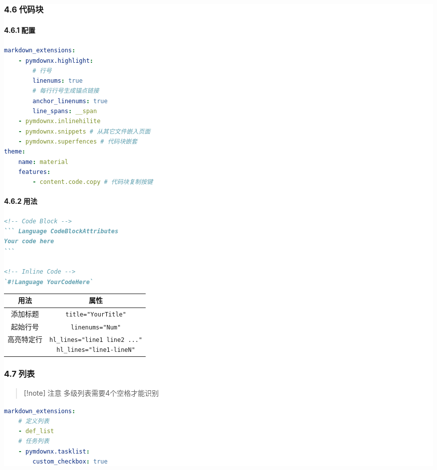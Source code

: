 ### 4.6 代码块

#### 4.6.1 配置

```yaml title:"mkdocs.yml"
markdown_extensions:
	- pymdownx.highlight:
		# 行号
		linenums: true
		# 每行行号生成锚点链接
		anchor_linenums: true
		line_spans: __span
	- pymdownx.inlinehilite
	- pymdownx.snippets # 从其它文件嵌入页面
	- pymdownx.superfences # 代码块嵌套
theme:
	name: material
	features:
		- content.code.copy # 代码块复制按键
```

#### 4.6.2 用法

``````Markdown
<!-- Code Block -->
``` Language CodeBlockAttributes
Your code here
```

<!-- Inline Code -->
`#!Language YourCodeHere`
``````

|  用法   |                            属性                            |
| :---: | :------------------------------------------------------: |
| 添加标题  |                   `title="YourTitle"`                    |
| 起始行号  |                     `linenums="Num"`                     |
| 高亮特定行 | `hl_lines="line1 line2 ..."`<br>`hl_lines="line1-lineN"` |

### 4.7 列表

> [!note] 注意
> 多级列表需要4个空格才能识别

```yaml title:"mkdocs.yml"
markdown_extensions:
	# 定义列表
	- def_list
	# 任务列表
	- pymdownx.tasklist:
		custom_checkbox: true
```

